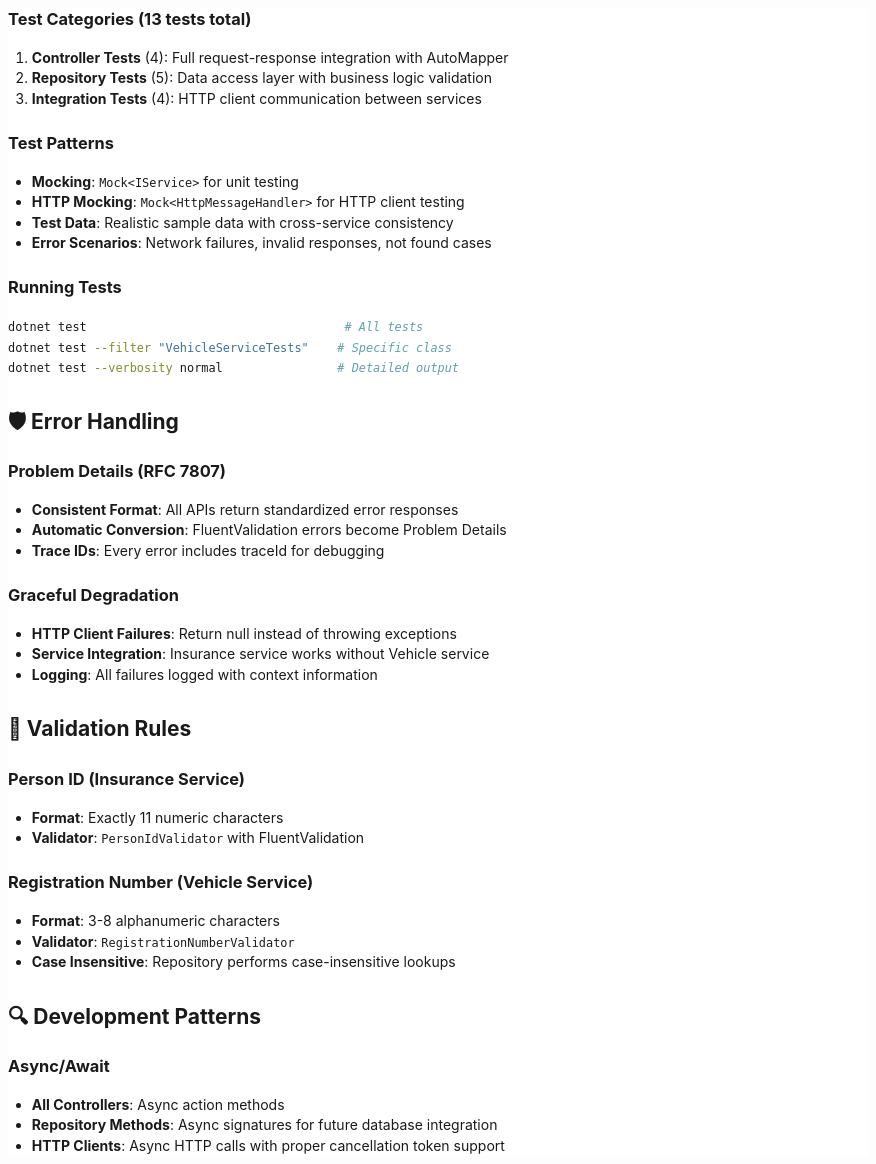 ### Test Categories (13 tests total)
1. **Controller Tests** (4): Full request-response integration with AutoMapper
2. **Repository Tests** (5): Data access layer with business logic validation
3. **Integration Tests** (4): HTTP client communication between services

### Test Patterns
- **Mocking**: `Mock<IService>` for unit testing
- **HTTP Mocking**: `Mock<HttpMessageHandler>` for HTTP client testing
- **Test Data**: Realistic sample data with cross-service consistency
- **Error Scenarios**: Network failures, invalid responses, not found cases

### Running Tests
```bash
dotnet test                                    # All tests
dotnet test --filter "VehicleServiceTests"    # Specific class
dotnet test --verbosity normal                # Detailed output
```

## 🛡️ Error Handling

### Problem Details (RFC 7807)
- **Consistent Format**: All APIs return standardized error responses
- **Automatic Conversion**: FluentValidation errors become Problem Details
- **Trace IDs**: Every error includes traceId for debugging

### Graceful Degradation
- **HTTP Client Failures**: Return null instead of throwing exceptions
- **Service Integration**: Insurance service works without Vehicle service
- **Logging**: All failures logged with context information

## 📝 Validation Rules

### Person ID (Insurance Service)
- **Format**: Exactly 11 numeric characters
- **Validator**: `PersonIdValidator` with FluentValidation

### Registration Number (Vehicle Service)
- **Format**: 3-8 alphanumeric characters
- **Validator**: `RegistrationNumberValidator`
- **Case Insensitive**: Repository performs case-insensitive lookups

## 🔍 Development Patterns

### Async/Await
- **All Controllers**: Async action methods
- **Repository Methods**: Async signatures for future database integration
- **HTTP Clients**: Async HTTP calls with proper cancellation token support
